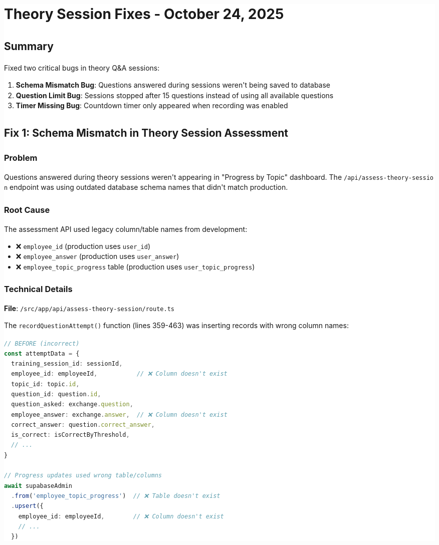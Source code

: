 # Theory Session Fixes - October 24, 2025

## Summary

Fixed two critical bugs in theory Q&A sessions:
1. **Schema Mismatch Bug**: Questions answered during sessions weren't being saved to database
2. **Question Limit Bug**: Sessions stopped after 15 questions instead of using all available questions
3. **Timer Missing Bug**: Countdown timer only appeared when recording was enabled

## Fix 1: Schema Mismatch in Theory Session Assessment

### Problem
Questions answered during theory sessions weren't appearing in "Progress by Topic" dashboard. The `/api/assess-theory-session` endpoint was using outdated database schema names that didn't match production.

### Root Cause
The assessment API used legacy column/table names from development:
- ❌ `employee_id` (production uses `user_id`)
- ❌ `employee_answer` (production uses `user_answer`)
- ❌ `employee_topic_progress` table (production uses `user_topic_progress`)

### Technical Details

**File**: `/src/app/api/assess-theory-session/route.ts`

The `recordQuestionAttempt()` function (lines 359-463) was inserting records with wrong column names:

```typescript
// BEFORE (incorrect)
const attemptData = {
  training_session_id: sessionId,
  employee_id: employeeId,           // ❌ Column doesn't exist
  topic_id: topic.id,
  question_id: question.id,
  question_asked: exchange.question,
  employee_answer: exchange.answer,  // ❌ Column doesn't exist
  correct_answer: question.correct_answer,
  is_correct: isCorrectByThreshold,
  // ...
}

// Progress updates used wrong table/columns
await supabaseAdmin
  .from('employee_topic_progress')  // ❌ Table doesn't exist
  .upsert({
    employee_id: employeeId,        // ❌ Column doesn't exist
    // ...
  })
```
